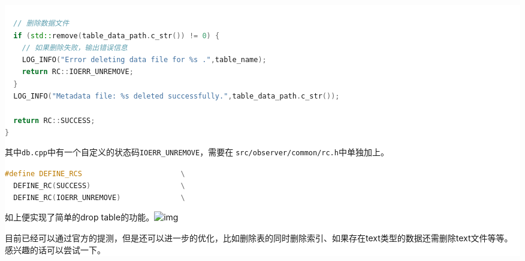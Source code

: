 ```cpp

  // 删除数据文件
  if (std::remove(table_data_path.c_str()) != 0) {
    // 如果删除失败，输出错误信息
    LOG_INFO("Error deleting data file for %s .",table_name);
    return RC::IOERR_UNREMOVE;
  }
  LOG_INFO("Metadata file: %s deleted successfully.",table_data_path.c_str());

  return RC::SUCCESS;
}
```

其中`db.cpp`中有一个自定义的状态码`IOERR_UNREMOVE`，需要在 `src/observer/common/rc.h`中单独加上。

```cpp
#define DEFINE_RCS                       \
  DEFINE_RC(SUCCESS)                     \
  DEFINE_RC(IOERR_UNREMOVE)              \
```



如上便实现了简单的drop table的功能。![img](https://huanghuoguoguo.github.io/images/1739883784946-2e26ce12-b533-4758-a0a0-a4d48def9267.png)

目前已经可以通过官方的提测，但是还可以进一步的优化，比如删除表的同时删除索引、如果存在text类型的数据还需删除text文件等等。感兴趣的话可以尝试一下。
